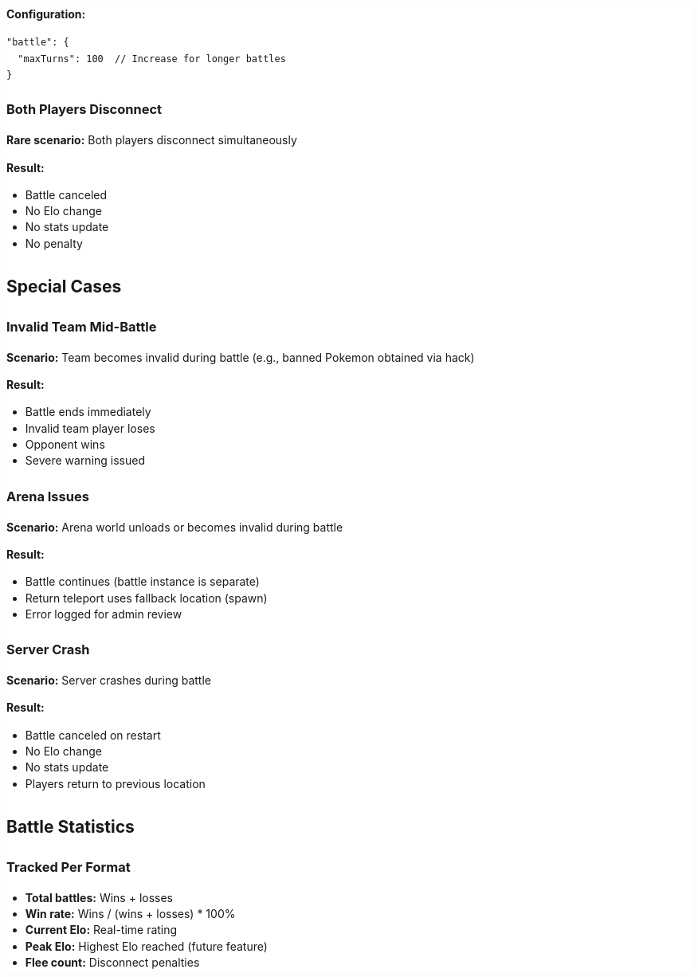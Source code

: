 **Configuration:**
```json5
"battle": {
  "maxTurns": 100  // Increase for longer battles
}
```

### Both Players Disconnect

**Rare scenario:** Both players disconnect simultaneously

**Result:**
- Battle canceled
- No Elo change
- No stats update
- No penalty

## Special Cases

### Invalid Team Mid-Battle

**Scenario:** Team becomes invalid during battle (e.g., banned Pokemon obtained via hack)

**Result:**
- Battle ends immediately
- Invalid team player loses
- Opponent wins
- Severe warning issued

### Arena Issues

**Scenario:** Arena world unloads or becomes invalid during battle

**Result:**
- Battle continues (battle instance is separate)
- Return teleport uses fallback location (spawn)
- Error logged for admin review

### Server Crash

**Scenario:** Server crashes during battle

**Result:**
- Battle canceled on restart
- No Elo change
- No stats update
- Players return to previous location

## Battle Statistics

### Tracked Per Format

- **Total battles:** Wins + losses
- **Win rate:** Wins / (wins + losses) * 100%
- **Current Elo:** Real-time rating
- **Peak Elo:** Highest Elo reached (future feature)
- **Flee count:** Disconnect penalties
